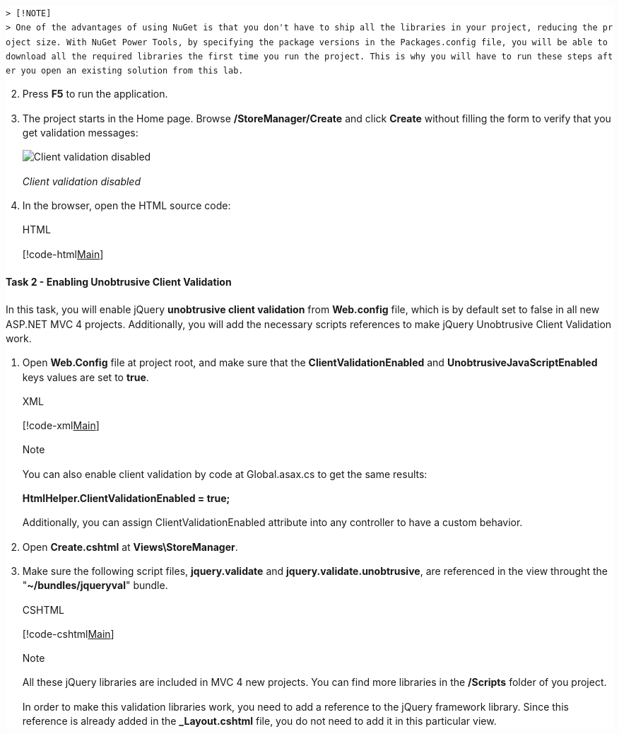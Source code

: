     > [!NOTE]
    > One of the advantages of using NuGet is that you don't have to ship all the libraries in your project, reducing the project size. With NuGet Power Tools, by specifying the package versions in the Packages.config file, you will be able to download all the required libraries the first time you run the project. This is why you will have to run these steps after you open an existing solution from this lab.
2. Press **F5** to run the application.
3. The project starts in the Home page. Browse **/StoreManager/Create** and click **Create** without filling the form to verify that you get validation messages:

    ![Client validation disabled](aspnet-mvc-4-helpers-forms-and-validation/_static/image20.png "Client validation disabled")

    *Client validation disabled*
4. In the browser, open the HTML source code:

    HTML

    [!code-html[Main](aspnet-mvc-4-helpers-forms-and-validation/samples/sample20.html)]

<a id="Ex7Task2"></a>

<a id="Task_2_-_Enabling_Unobtrusive_Client_Validation"></a>
#### Task 2 - Enabling Unobtrusive Client Validation

In this task, you will enable jQuery **unobtrusive client validation** from **Web.config** file, which is by default set to false in all new ASP.NET MVC 4 projects. Additionally, you will add the necessary scripts references to make jQuery Unobtrusive Client Validation work.

1. Open **Web.Config** file at project root, and make sure that the **ClientValidationEnabled** and **UnobtrusiveJavaScriptEnabled** keys values are set to **true**.

    XML

    [!code-xml[Main](aspnet-mvc-4-helpers-forms-and-validation/samples/sample21.xml)]

    > [!NOTE]
    > You can also enable client validation by code at Global.asax.cs to get the same results:
    > 
    > **HtmlHelper.ClientValidationEnabled = true;**
    > 
    > Additionally, you can assign ClientValidationEnabled attribute into any controller to have a custom behavior.
2. Open **Create.cshtml** at **Views\StoreManager**.
3. Make sure the following script files, **jquery.validate** and **jquery.validate.unobtrusive**, are referenced in the view throught the &quot;**~/bundles/jqueryval**&quot; bundle.

    CSHTML

    [!code-cshtml[Main](aspnet-mvc-4-helpers-forms-and-validation/samples/sample22.cshtml)]

    > [!NOTE]
    > All these jQuery libraries are included in MVC 4 new projects. You can find more libraries in the **/Scripts** folder of you project.
    > 
    > In order to make this validation libraries work, you need to add a reference to the jQuery framework library. Since this reference is already added in the **\_Layout.cshtml** file, you do not need to add it in this particular view.
